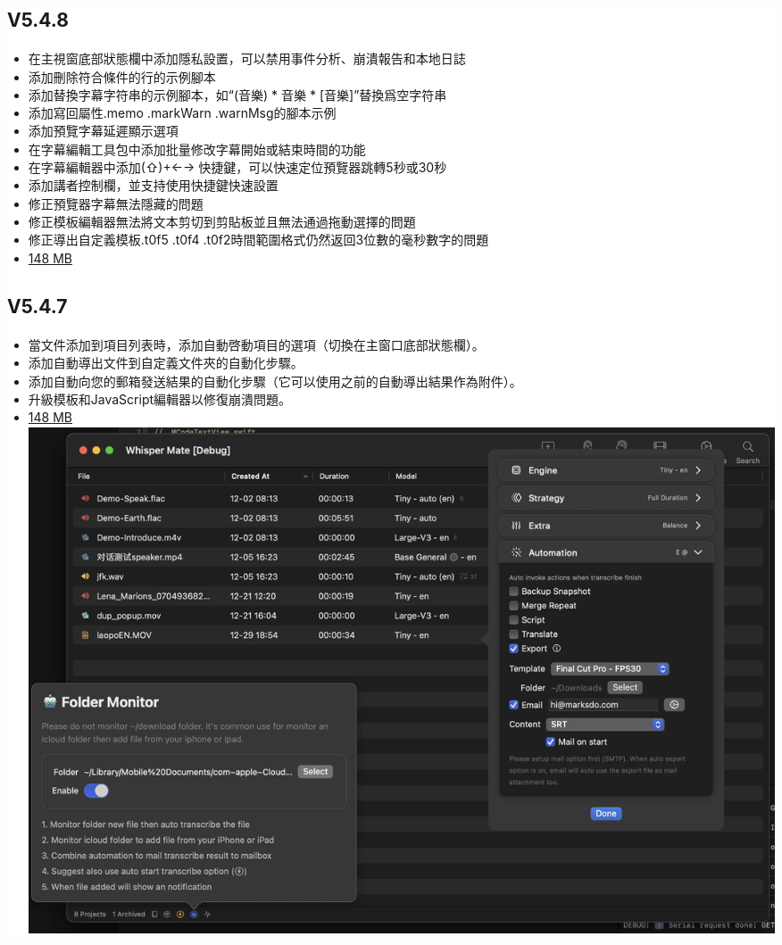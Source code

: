 V5.4.8
---
- 在主視窗底部狀態欄中添加隱私設置，可以禁用事件分析、崩潰報告和本地日誌
- 添加刪除符合條件的行的示例腳本
- 添加替換字幕字符串的示例腳本，如“(音樂) * 音樂 * [音樂]”替換爲空字符串
- 添加寫回屬性.memo .markWarn .warnMsg的腳本示例
- 添加預覽字幕延遲顯示選項
- 在字幕編輯工具包中添加批量修改字幕開始或結束時間的功能
- 在字幕編輯器中添加(⇧)+←→ 快捷鍵，可以快速定位預覽器跳轉5秒或30秒
- 添加講者控制欄，並支持使用快捷鍵快速設置
- 修正預覽器字幕無法隱藏的問題
- 修正模板編輯器無法將文本剪切到剪貼板並且無法通過拖動選擇的問題
- 修正導出自定義模板.t0f5 .t0f4 .t0f2時間範圍格式仍然返回3位數的毫秒數字的問題
- [148 MB](https://download.marksdo.com/apps/WhisperMate/V5.4.8/WhisperMate.dmg) 

V5.4.7
---
- 當文件添加到項目列表時，添加自動啓動項目的選項（切換在主窗口底部狀態欄）。
- 添加自動導出文件到自定義文件夾的自動化步驟。
- 添加自動向您的郵箱發送結果的自動化步驟（它可以使用之前的自動導出結果作為附件）。
- 升級模板和JavaScript編輯器以修復崩潰問題。
- [148 MB](https://download.marksdo.com/apps/WhisperMate/V5.4.7/WhisperMate.dmg) 
![image](/images/V547.webp)
